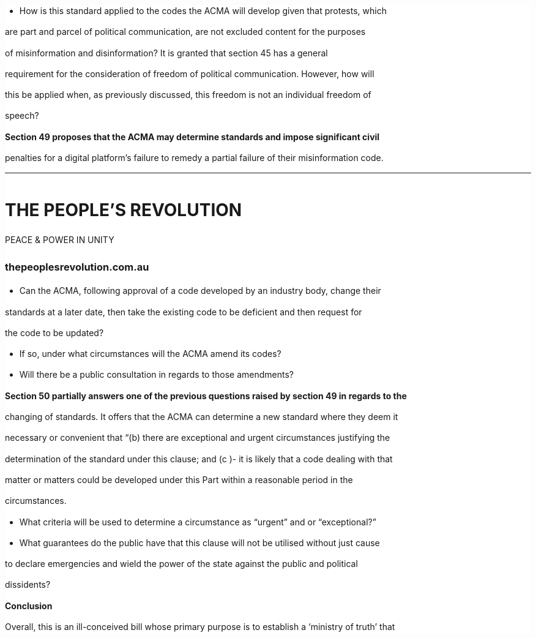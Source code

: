    - How is this standard applied to the codes the ACMA will develop given that protests, which

are part and parcel of political communication, are not excluded content for the purposes

of misinformation and disinformation? It is granted that section 45 has a general

requirement for the consideration of freedom of political communication. However, how will

this be applied when, as previously discussed, this freedom is not an individual freedom of

speech?

**Section 49 proposes that the ACMA may determine standards and impose significant civil**

penalties for a digital platform’s failure to remedy a partial failure of their misinformation code.


-----

# THE PEOPLE’S REVOLUTION
 PEACE & POWER IN UNITY 

### thepeoplesrevolution.com.au

   - Can the ACMA, following approval of a code developed by an industry body, change their

standards at a later date, then take the existing code to be deficient and then request for

the code to be updated?

   - If so, under what circumstances will the ACMA amend its codes?

   - Will there be a public consultation in regards to those amendments?

**Section 50 partially answers one of the previous questions raised by section 49 in regards to the**

changing of standards. It offers that the ACMA can determine a new standard where they deem it

necessary or convenient that “(b) there are exceptional and urgent circumstances justifying the

determination of the standard under this clause; and (c )- it is likely that a code dealing with that

matter or matters could be developed under this Part within a reasonable period in the

circumstances.

   - What criteria will be used to determine a circumstance as “urgent” and or “exceptional?”

   - What guarantees do the public have that this clause will not be utilised without just cause

to declare emergencies and wield the power of the state against the public and political

dissidents?

**Conclusion**

Overall, this is an ill-conceived bill whose primary purpose is to establish a ‘ministry of truth’ that
